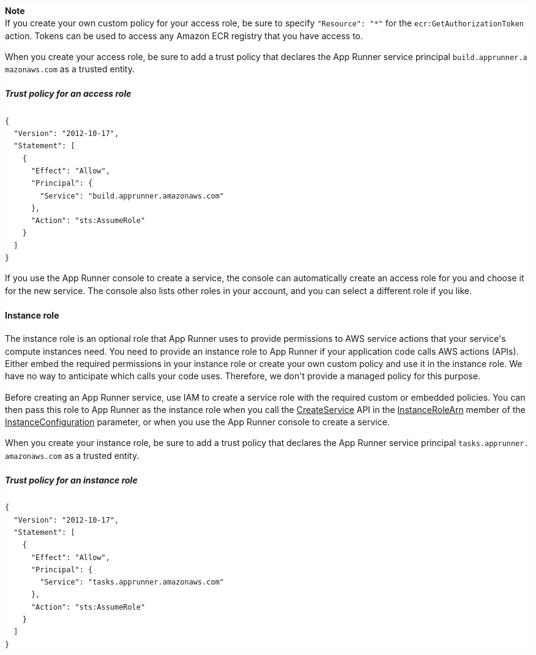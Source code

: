 **Note**  
If you create your own custom policy for your access role, be sure to specify `"Resource": "*"` for the `ecr:GetAuthorizationToken` action\. Tokens can be used to access any Amazon ECR registry that you have access to\.

When you create your access role, be sure to add a trust policy that declares the App Runner service principal `build.apprunner.amazonaws.com` as a trusted entity\.

##### Trust policy for an access role<a name="security_iam_service-with-iam-roles-service.access.trust"></a>

```
{
  "Version": "2012-10-17",
  "Statement": [
    {
      "Effect": "Allow",
      "Principal": {
        "Service": "build.apprunner.amazonaws.com"
      },
      "Action": "sts:AssumeRole"
    }
  ]
}
```

If you use the App Runner console to create a service, the console can automatically create an access role for you and choose it for the new service\. The console also lists other roles in your account, and you can select a different role if you like\.

#### Instance role<a name="security_iam_service-with-iam-roles-service.instance"></a>

The instance role is an optional role that App Runner uses to provide permissions to AWS service actions that your service's compute instances need\. You need to provide an instance role to App Runner if your application code calls AWS actions \(APIs\)\. Either embed the required permissions in your instance role or create your own custom policy and use it in the instance role\. We have no way to anticipate which calls your code uses\. Therefore, we don't provide a managed policy for this purpose\.

Before creating an App Runner service, use IAM to create a service role with the required custom or embedded policies\. You can then pass this role to App Runner as the instance role when you call the [CreateService](https://docs.aws.amazon.com/apprunner/latest/api/API_CreateService.html) API in the [InstanceRoleArn](https://docs.aws.amazon.com/apprunner/latest/api/API_InstanceRoleArn.html) member of the [InstanceConfiguration](https://docs.aws.amazon.com/apprunner/latest/api/API_InstanceConfiguration.html) parameter, or when you use the App Runner console to create a service\.

When you create your instance role, be sure to add a trust policy that declares the App Runner service principal `tasks.apprunner.amazonaws.com` as a trusted entity\.

##### Trust policy for an instance role<a name="security_iam_service-with-iam-roles-service.instance.trust"></a>

```
{
  "Version": "2012-10-17",
  "Statement": [
    {
      "Effect": "Allow",
      "Principal": {
        "Service": "tasks.apprunner.amazonaws.com"
      },
      "Action": "sts:AssumeRole"
    }
  ]
}
```
